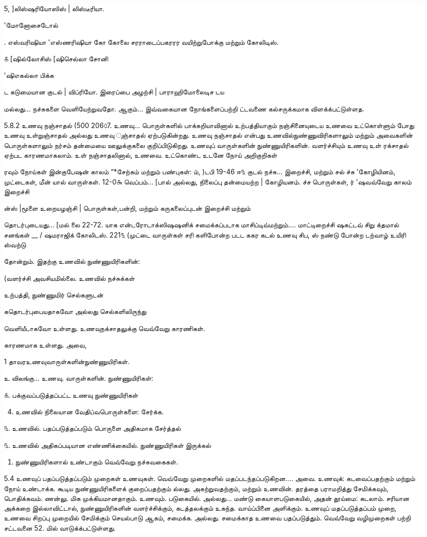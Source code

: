 5, \]லிஸ்ஷரியோஸிஸ்‌ | லிஸ்டீரியா.

'மோனோசைடோல்‌

. எஸ்வரிஷியா 'எஸ்ணரிஷியா கோ கோலை சரராடைப்பகரரர வயிற்றுபோக்கு மற்றும்‌ கோலிடிஸ்‌.

௧ \[ஷில்லோசிஸ்‌ \[ஷிசெல்லா சோனி

'ஷிஎகல்லா பிக்க

ட கடுமையான குடல்‌ | விப்ரியோ. இரைப்பை அழற்சி | பாராஹிமோலைடிச
டய

மல்லது... நச்சுகளை வெளியேற்றுவதோ. ஆகும்‌... இவ்வகையான நோங்களைப்பற்றி ட்டவணை கல்சருக்கமாக விளக்க்பட்டுள்ளத.

5.8.2 உணவு நஞ்சாதல்‌ (500 206௦7. உணவு... பொருள்களில்‌ பாக்கறியாவினால்‌ உற்பத்தியாகும்‌ நஞ்சினையுடைய உணவை உட்கொள்ளும்‌ போது உணவு உள்றுஞ்சாதல்‌ அல்லது உணவு ுஞ்சாதல்‌ ஏற்படுகின்றது. உணவு நஞ்சாதல்‌ என்பது உணவில்நுண்ணுவிரிகளாலும்‌ மற்றும்‌ அவைகளின்‌ பொருள்களாலும்‌ நர்சம்‌ தன்மையை ஊலுக்குகலை குறிப்பிடுகிறது. உணவுப்‌ வாருள்களின்‌ நுண்ணுயிரிகளின்‌. வளர்ச்சியும்‌ உணவு உள்‌ ரக்சாதல்‌ ஏற்பட காரணமாகலாம்‌. உள்‌ நஞ்சாதலினால்‌, உணவை. உட்கொண்ட உடனே நோய்‌ அறிகுறிகள்‌

ரவும்‌ நோய்கள்‌ இன்குபேஷன்‌ காலம்‌ “\*சேற்கம்‌ மற்றும்‌ பண்புகள்‌: ம்‌, )டபி 19-46 ஈ௩ குடல்‌ நச்சு... இறைச்சி, மற்றும்‌ சல்‌ ச்சு 'கோழியினம்‌, முட்டைகள்‌, மீன்‌ யால்‌ வாருள்கள்‌. 12-0௯ வெப்பம்‌... \[பால்‌ அல்லது, நிலைப்பு தன்மையற்ற | கோழியனம்‌. ச்ச பொருள்கள்‌, ர்‌ 'ஷவவ்வேறு காலம்‌ இறைச்சி

ன்ஸ்‌ |மூளை உறையழஞ்சி | பொருள்கள்‌,பன்றி, மற்றும்‌ கருகலைப்புடன்‌ இறைச்சி மற்றும்‌

தொடர்புடையது... \[மல்‌ லை 22-72. யாக என்டரோடாக்ஸிஷஷனிக்‌ சமைக்கப்படாக மாசிப்டிவ்மற்றும்‌.... மாட்டிறைச்சி ஷகட்டவ்‌ சிறு க்தமால்‌ சனங்கள்‌ \_\_ / ஷமராஜிக்‌ கோலிடஸ்‌. 221௩ (முட்டை வாருள்கள்‌ சரி களிபோன்ற படட ககர கடல்‌ உணவு சிப, ஸ்‌ நண்டு போன்ற டற்வாழ்‌ உயிரி
ஸ்வற்டு

தோன்றும்‌. இதற்கு உணவில்‌ நுண்ணுயிரிகளின்‌:

(வளர்ச்சி அவசியமில்லை. உணவில்‌ நச்சுக்கள்‌

உற்பத்தி, நுண்ணுமிர்‌ செல்களுடன்‌

கதொடர்புபையதாகவோ அல்லது செல்களிலிருந்து

வெளியீடாகவோ உள்ளது. உணவுநக்சாதலுக்கு வெவ்வேறு காரணிகள்‌.

காரணமாக உள்ளது. அவை,

1 தாவரஉணவுவாருள்களின்நுண்ணுயிரிகள்‌.

உ விலங்கு... உணவு. வாருள்களின்‌. நுண்ணுயிரிகள்‌:

௧. பக்குவப்படுத்தப்பட்ட உணவு நுண்ணுயிரிகள்‌

4.  உணவில்‌ நிலையான வேதிப்வபொருள்களை: சேர்க்க.

௩. உணவில்‌. பதப்படுத்தப்படும்‌ பொருளை அதிகமாக சேர்த்தல்‌

௩. உணவில்‌ அதிகப்படியான எண்ணிக்கையில்‌. நுண்ணுயிரிகள்‌ இருக்கல்‌

1.  நுண்ணுயிரிகளால்‌ உண்டாகும்‌ வெவ்வேறு நச்சுவகைகள்‌.

5.4 உணவுப்‌ பதப்படுத்தப்படும்‌ முறைகள்‌ உணவுகள்‌. வெவ்வேறு முறைகளில்‌ மதப்படந்தப்படுகிறன.... அவை. உணவுக்‌: கடவைப்பதற்கும்‌ மற்றும்‌ நோய்‌ உண்டாக்க. கூடிய நுண்ணுயிரிகளைக்‌ குறைப்பதற்கும்‌ ல்லது. அகற்றுவதற்கும்‌, மற்றும்‌ உணவின்‌. தரத்தை பராமறித்து சேமிக்கவும்‌, பொதிக்கவம்‌. ணன்லு. மிக முக்கியமானதாகும்‌. உணவும்‌. படுகையில்‌. அல்லது... மண்டு கையாளபடுகையில்‌, அதன்‌ தூய்மை: கடலாம்‌. சரியான அக்கறை இல்லாவிட்டால்‌, நுண்ணுயிரிகளின்‌ வளர்ச்சிக்கும்‌, கடத்தலக்கும்‌ உகந்த. வாய்ப்பினை அளிக்கும்‌. உணவுப்‌ மதப்படுத்தப்பம்‌ முறை, உணவை சிறப்பு முறையில்‌ சேமிக்கும்‌ செயல்பாடு ஆகம்‌, சமைக்க. அல்லது. சமைக்காத உணவை பதப்படுத்தும்‌. வெவ்வேறு வழிமுறைகள்‌ பற்றி சட்டவனை 52. மில்‌ வாடுக்க்பட்டுள்ளது.
